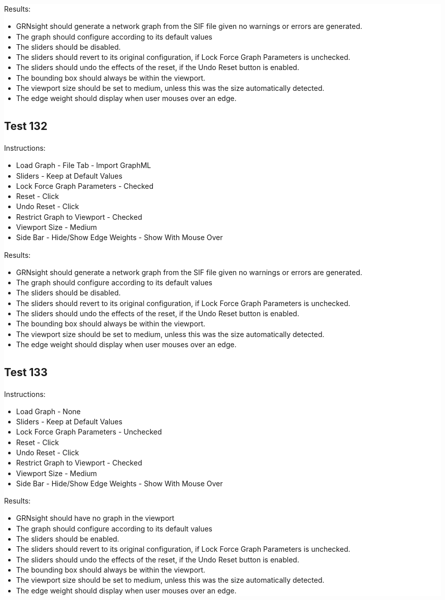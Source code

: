 Results:
- GRNsight should generate a network graph from the SIF file given no warnings or errors are generated.
- The graph should configure according to its default values
- The sliders should be disabled.
- The sliders should revert to its original configuration, if Lock Force Graph Parameters is unchecked.
- The sliders should undo the effects of the reset, if the Undo Reset button is enabled.
- The bounding box should always be within the viewport.
- The viewport size should be set to medium, unless this was the size automatically detected.
- The edge weight should display when user mouses over an edge.

## Test 132
Instructions:
- Load Graph - File Tab - Import GraphML
- Sliders - Keep at Default Values
- Lock Force Graph Parameters - Checked
- Reset - Click
- Undo Reset - Click
- Restrict Graph to Viewport - Checked
- Viewport Size - Medium
- Side Bar - Hide/Show Edge Weights - Show With Mouse Over

Results:
- GRNsight should generate a network graph from the SIF file given no warnings or errors are generated.
- The graph should configure according to its default values
- The sliders should be disabled.
- The sliders should revert to its original configuration, if Lock Force Graph Parameters is unchecked.
- The sliders should undo the effects of the reset, if the Undo Reset button is enabled.
- The bounding box should always be within the viewport.
- The viewport size should be set to medium, unless this was the size automatically detected.
- The edge weight should display when user mouses over an edge.

## Test 133
Instructions:
- Load Graph - None
- Sliders - Keep at Default Values
- Lock Force Graph Parameters - Unchecked
- Reset - Click
- Undo Reset - Click
- Restrict Graph to Viewport - Checked
- Viewport Size - Medium
- Side Bar - Hide/Show Edge Weights - Show With Mouse Over

Results:
- GRNsight should have no graph in the viewport
- The graph should configure according to its default values
- The sliders should be enabled.
- The sliders should revert to its original configuration, if Lock Force Graph Parameters is unchecked.
- The sliders should undo the effects of the reset, if the Undo Reset button is enabled.
- The bounding box should always be within the viewport.
- The viewport size should be set to medium, unless this was the size automatically detected.
- The edge weight should display when user mouses over an edge.
